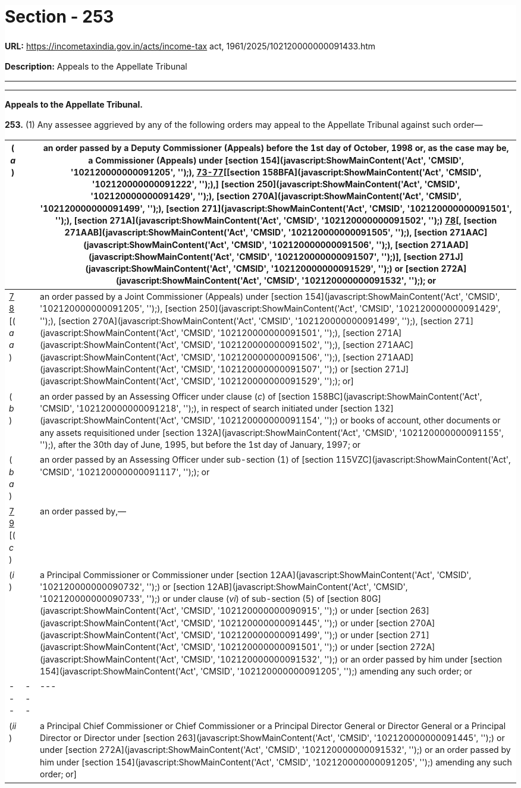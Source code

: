 # Section - 253

**URL:** https://incometaxindia.gov.in/acts/income-tax act, 1961/2025/102120000000091433.htm

**Description:** Appeals to the Appellate Tribunal

---

****

**Appeals to the Appellate Tribunal.**

**253.** (1) Any assessee aggrieved by any of the following orders may appeal to the Appellate Tribunal against such order—

(_a_) |  |  an order passed by a Deputy Commissioner (Appeals) before the 1st day of October, 1998 or, as the case may be, a Commissioner (Appeals) under [section 154](javascript:ShowMainContent\('Act', 'CMSID', '102120000000091205', ''\);), [73-77](javascript:ShowFootnote\('fn73'\);)[[section 158BFA](javascript:ShowMainContent\('Act', 'CMSID', '102120000000091222', ''\);),] [section 250](javascript:ShowMainContent\('Act', 'CMSID', '102120000000091429', ''\);), [section 270A](javascript:ShowMainContent\('Act', 'CMSID', '102120000000091499', ''\);), [section 271](javascript:ShowMainContent\('Act', 'CMSID', '102120000000091501', ''\);), [section 271A](javascript:ShowMainContent\('Act', 'CMSID', '102120000000091502', ''\);) [78](javascript:ShowFootnote\('fn78'\);)[, [section 271AAB](javascript:ShowMainContent\('Act', 'CMSID', '102120000000091505', ''\);), [section 271AAC](javascript:ShowMainContent\('Act', 'CMSID', '102120000000091506', ''\);), [section 271AAD](javascript:ShowMainContent\('Act', 'CMSID', '102120000000091507', ''\);)], [section 271J](javascript:ShowMainContent\('Act', 'CMSID', '102120000000091529', ''\);) or [section 272A](javascript:ShowMainContent\('Act', 'CMSID', '102120000000091532', ''\);); or  
---|---|---  
[78](javascript:ShowFootnote\('fn78'\);)[(_aa_) |  |  an order passed by a Joint Commissioner (Appeals) under [section 154](javascript:ShowMainContent\('Act', 'CMSID', '102120000000091205', ''\);), [section 250](javascript:ShowMainContent\('Act', 'CMSID', '102120000000091429', ''\);), [section 270A](javascript:ShowMainContent\('Act', 'CMSID', '102120000000091499', ''\);), [section 271](javascript:ShowMainContent\('Act', 'CMSID', '102120000000091501', ''\);), [section 271A](javascript:ShowMainContent\('Act', 'CMSID', '102120000000091502', ''\);), [section 271AAC](javascript:ShowMainContent\('Act', 'CMSID', '102120000000091506', ''\);), [section 271AAD](javascript:ShowMainContent\('Act', 'CMSID', '102120000000091507', ''\);) or [section 271J](javascript:ShowMainContent\('Act', 'CMSID', '102120000000091529', ''\);); or]  
(_b_) |  |  an order passed by an Assessing Officer under clause (_c_) of [section 158BC](javascript:ShowMainContent\('Act', 'CMSID', '102120000000091218', ''\);), in respect of search initiated under [section 132](javascript:ShowMainContent\('Act', 'CMSID', '102120000000091154', ''\);) or books of account, other documents or any assets requisitioned under [section 132A](javascript:ShowMainContent\('Act', 'CMSID', '102120000000091155', ''\);), after the 30th day of June, 1995, but before the 1st day of January, 1997; or  
(_ba_) |  |  an order passed by an Assessing Officer under sub-section (1) of [section 115VZC](javascript:ShowMainContent\('Act', 'CMSID', '102120000000091117', ''\);); or  
[79](javascript:ShowFootnote\('fn79'\);)[(_c_) |  |  an order passed by,—  
(_i_) |  |  a Principal Commissioner or Commissioner under [section 12AA](javascript:ShowMainContent\('Act', 'CMSID', '102120000000090732', ''\);) or [section 12AB](javascript:ShowMainContent\('Act', 'CMSID', '102120000000090733', ''\);) or under clause (_vi_) of sub-section (5) of [section 80G](javascript:ShowMainContent\('Act', 'CMSID', '102120000000090915', ''\);) or under [section 263](javascript:ShowMainContent\('Act', 'CMSID', '102120000000091445', ''\);) or under [section 270A](javascript:ShowMainContent\('Act', 'CMSID', '102120000000091499', ''\);) or under [section 271](javascript:ShowMainContent\('Act', 'CMSID', '102120000000091501', ''\);) or under [section 272A](javascript:ShowMainContent\('Act', 'CMSID', '102120000000091532', ''\);) or an order passed by him under [section 154](javascript:ShowMainContent\('Act', 'CMSID', '102120000000091205', ''\);) amending any such order; or  
---|---|---  
(_ii_) |  |  a Principal Chief Commissioner or Chief Commissioner or a Principal Director General or Director General or a Principal Director or Director under [section 263](javascript:ShowMainContent\('Act', 'CMSID', '102120000000091445', ''\);) or under [section 272A](javascript:ShowMainContent\('Act', 'CMSID', '102120000000091532', ''\);) or an order passed by him under [section 154](javascript:ShowMainContent\('Act', 'CMSID', '102120000000091205', ''\);) amending any such order; or]  